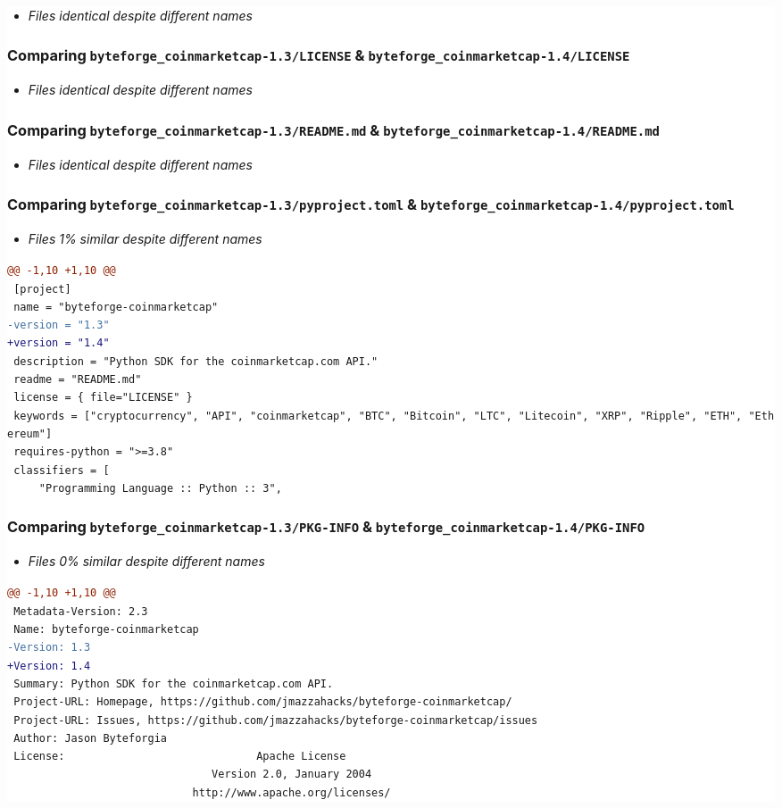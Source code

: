  * *Files identical despite different names*

### Comparing `byteforge_coinmarketcap-1.3/LICENSE` & `byteforge_coinmarketcap-1.4/LICENSE`

 * *Files identical despite different names*

### Comparing `byteforge_coinmarketcap-1.3/README.md` & `byteforge_coinmarketcap-1.4/README.md`

 * *Files identical despite different names*

### Comparing `byteforge_coinmarketcap-1.3/pyproject.toml` & `byteforge_coinmarketcap-1.4/pyproject.toml`

 * *Files 1% similar despite different names*

```diff
@@ -1,10 +1,10 @@
 [project]
 name = "byteforge-coinmarketcap"
-version = "1.3"
+version = "1.4"
 description = "Python SDK for the coinmarketcap.com API."
 readme = "README.md"
 license = { file="LICENSE" }
 keywords = ["cryptocurrency", "API", "coinmarketcap", "BTC", "Bitcoin", "LTC", "Litecoin", "XRP", "Ripple", "ETH", "Ethereum"]
 requires-python = ">=3.8"
 classifiers = [
     "Programming Language :: Python :: 3",
```

### Comparing `byteforge_coinmarketcap-1.3/PKG-INFO` & `byteforge_coinmarketcap-1.4/PKG-INFO`

 * *Files 0% similar despite different names*

```diff
@@ -1,10 +1,10 @@
 Metadata-Version: 2.3
 Name: byteforge-coinmarketcap
-Version: 1.3
+Version: 1.4
 Summary: Python SDK for the coinmarketcap.com API.
 Project-URL: Homepage, https://github.com/jmazzahacks/byteforge-coinmarketcap/
 Project-URL: Issues, https://github.com/jmazzahacks/byteforge-coinmarketcap/issues
 Author: Jason Byteforgia
 License:                              Apache License
                                Version 2.0, January 2004
                             http://www.apache.org/licenses/
```

